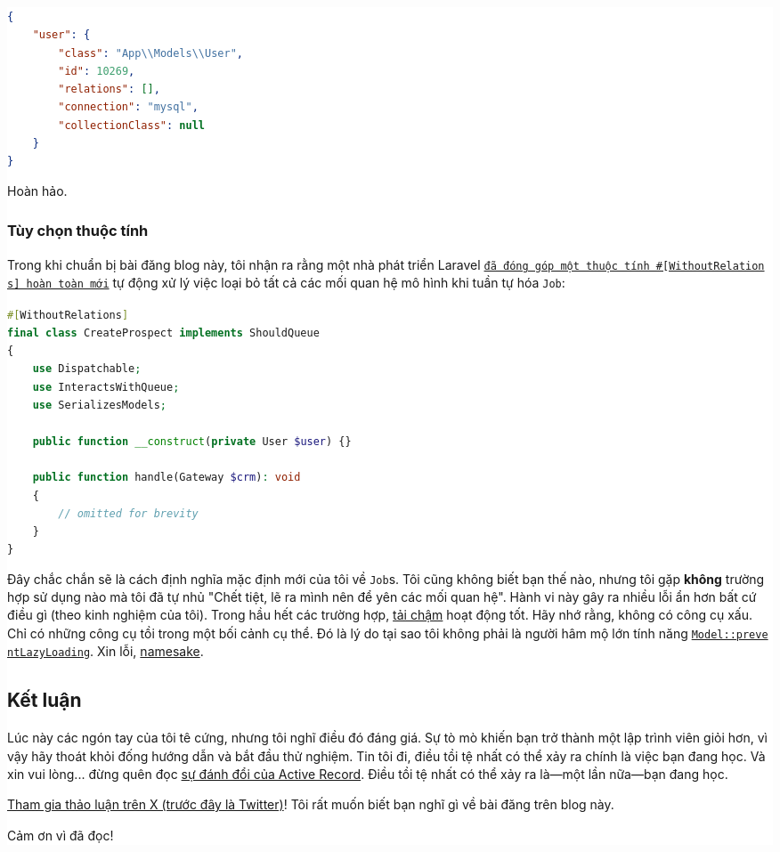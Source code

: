 ```json
{
    "user": {
        "class": "App\\Models\\User",
        "id": 10269,
        "relations": [],
        "connection": "mysql",
        "collectionClass": null
    }
}
```

Hoàn hảo.


### Tùy chọn thuộc tính
Trong khi chuẩn bị bài đăng blog này, tôi nhận ra rằng một nhà phát triển Laravel [`đã đóng góp một thuộc tính #[WithoutRelations] hoàn toàn mới`](https://github.com/laravel/framework/pull/48068) tự động xử lý việc loại bỏ tất cả các mối quan hệ mô hình khi tuần tự hóa `Job`:

```php
#[WithoutRelations]
final class CreateProspect implements ShouldQueue
{
    use Dispatchable;
    use InteractsWithQueue;
    use SerializesModels;

    public function __construct(private User $user) {}

    public function handle(Gateway $crm): void
    {
        // omitted for brevity
    }
}
```

Đây chắc chắn sẽ là cách định nghĩa mặc định mới của tôi về `Job`s. Tôi cũng không biết bạn thế nào, nhưng tôi gặp **không** trường hợp sử dụng nào mà tôi đã tự nhủ "Chết tiệt, lẽ ra mình nên để yên các mối quan hệ". Hành vi này gây ra nhiều lỗi ẩn hơn bất cứ điều gì (theo kinh nghiệm của tôi). Trong hầu hết các trường hợp, [tải chậm](https://laravel.com/docs/10.x/eloquent-relationships#relationship-methods-vs-dynamic-properties) hoạt động tốt. Hãy nhớ rằng, không có công cụ xấu. Chỉ có những công cụ tồi trong một bối cảnh cụ thể. Đó là lý do tại sao tôi không phải là người hâm mộ lớn tính năng [`Model::preventLazyLoading`](https://laravel.com/docs/10.x/eloquent-relationships#preventing-lazy-loading). Xin lỗi, [namesake](https://twitter.com/taylorotwell/status/1395087054254526474).



## Kết luận
Lúc này các ngón tay của tôi tê cứng, nhưng tôi nghĩ điều đó đáng giá. Sự tò mò khiến bạn trở thành một lập trình viên giỏi hơn, vì vậy hãy thoát khỏi đống hướng dẫn và bắt đầu thử nghiệm. Tin tôi đi, điều tồi tệ nhất có thể xảy ra chính là việc bạn đang học. Và xin vui lòng... đừng quên đọc [sự đánh đổi của Active Record](https://shawnmc.cool/2023-02-13_active-record-how-we-got-persistence-perfectly-wrong ). Điều tồi tệ nhất có thể xảy ra là—một lần nữa—bạn đang học.

[Tham gia thảo luận trên X (trước đây là Twitter)](https://twitter.com/mabdullahsari/status/1702289877520261180)! Tôi rất muốn biết bạn nghĩ gì về bài đăng trên blog này.

Cảm ơn vì đã đọc!